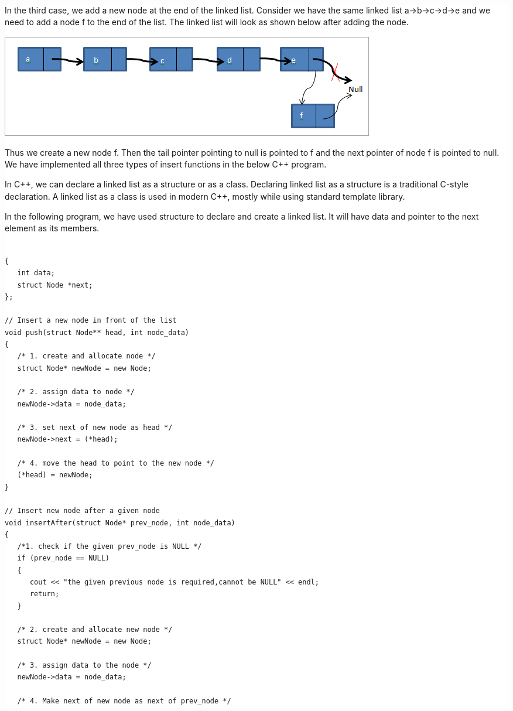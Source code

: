 In the third case, we add a new node at the end of the linked list. Consider we have the same linked list a->b->c->d->e and we need to add a node f to the end of the list. The linked list will look as shown below after adding the node.

![](assets/3.At-the-end-of-the-linked-list.png)

Thus we create a new node f. Then the tail pointer pointing to null is pointed to f and the next pointer of node f is pointed to null. We have implemented all three types of insert functions in the below C++ program.

In C++, we can declare a linked list as a structure or as a class. Declaring linked list as a structure is a traditional C-style declaration. A linked list as a class is used in modern C++, mostly while using standard template library.

In the following program, we have used structure to declare and create a linked list. It will have data and pointer to the next element as its members.

```

{
   int data;
   struct Node *next;
};

// Insert a new node in front of the list
void push(struct Node** head, int node_data)
{
   /* 1. create and allocate node */
   struct Node* newNode = new Node;

   /* 2. assign data to node */
   newNode->data = node_data;

   /* 3. set next of new node as head */
   newNode->next = (*head);

   /* 4. move the head to point to the new node */
   (*head) = newNode;
}

// Insert new node after a given node
void insertAfter(struct Node* prev_node, int node_data)
{
   /*1. check if the given prev_node is NULL */
   if (prev_node == NULL)
   {
      cout << "the given previous node is required,cannot be NULL" << endl;
      return;
   }

   /* 2. create and allocate new node */
   struct Node* newNode = new Node;

   /* 3. assign data to the node */
   newNode->data = node_data;

   /* 4. Make next of new node as next of prev_node */
```